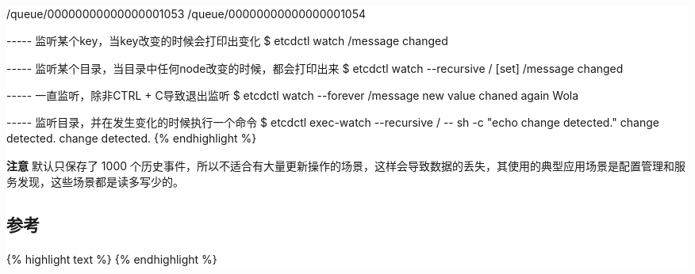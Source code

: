 /queue/00000000000000001053
/queue/00000000000000001054

----- 监听某个key，当key改变的时候会打印出变化
$ etcdctl watch /message
changed

----- 监听某个目录，当目录中任何node改变的时候，都会打印出来
$ etcdctl watch --recursive /
[set] /message
changed

----- 一直监听，除非CTRL + C导致退出监听
$ etcdctl watch --forever /message
new value
chaned again
Wola

----- 监听目录，并在发生变化的时候执行一个命令
$ etcdctl exec-watch --recursive / -- sh -c "echo change detected."
change detected.
change detected.
{% endhighlight %}

**注意** 默认只保存了 1000 个历史事件，所以不适合有大量更新操作的场景，这样会导致数据的丢失，其使用的典型应用场景是配置管理和服务发现，这些场景都是读多写少的。

## 参考




{% highlight text %}
{% endhighlight %}
